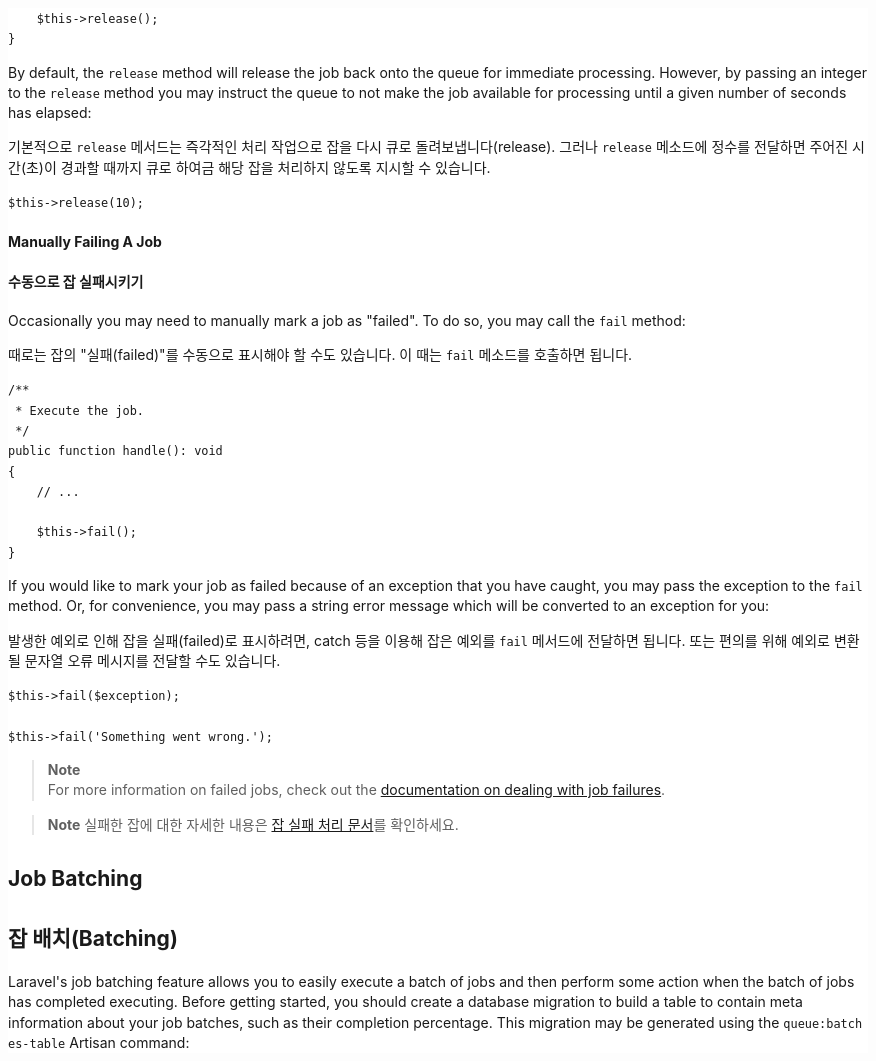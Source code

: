         $this->release();
    }

By default, the `release` method will release the job back onto the queue for immediate processing. However, by passing an integer to the `release` method you may instruct the queue to not make the job available for processing until a given number of seconds has elapsed:

기본적으로 `release` 메서드는 즉각적인 처리 작업으로 잡을 다시 큐로 돌려보냅니다(release). 그러나 `release` 메소드에 정수를 전달하면 주어진 시간(초)이 경과할 때까지 큐로 하여금 해당 잡을 처리하지 않도록 지시할 수 있습니다.

    $this->release(10);

<a name="manually-failing-a-job"></a>
#### Manually Failing A Job
#### 수동으로 잡 실패시키기

Occasionally you may need to manually mark a job as "failed". To do so, you may call the `fail` method:

때로는 잡의 "실패(failed)"를 수동으로 표시해야 할 수도 있습니다. 이 때는 `fail` 메소드를 호출하면 됩니다.

    /**
     * Execute the job.
     */
    public function handle(): void
    {
        // ...

        $this->fail();
    }

If you would like to mark your job as failed because of an exception that you have caught, you may pass the exception to the `fail` method. Or, for convenience, you may pass a string error message which will be converted to an exception for you:

발생한 예외로 인해 잡을 실패(failed)로 표시하려면, catch 등을 이용해 잡은 예외를 `fail` 메서드에 전달하면 됩니다. 또는 편의를 위해 예외로 변환될 문자열 오류 메시지를 전달할 수도 있습니다.

    $this->fail($exception);

    $this->fail('Something went wrong.');

> **Note**  
> For more information on failed jobs, check out the [documentation on dealing with job failures](#dealing-with-failed-jobs).

> **Note**
> 실패한 잡에 대한 자세한 내용은 [잡 실패 처리 문서](#dealing-with-failed-jobs)를 확인하세요.

<a name="job-batching"></a>
## Job Batching
## 잡 배치(Batching)

Laravel's job batching feature allows you to easily execute a batch of jobs and then perform some action when the batch of jobs has completed executing. Before getting started, you should create a database migration to build a table to contain meta information about your job batches, such as their completion percentage. This migration may be generated using the `queue:batches-table` Artisan command:
